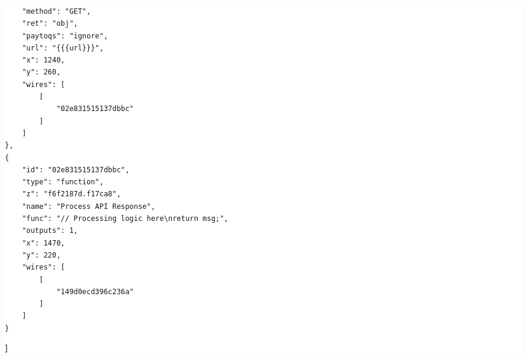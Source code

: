         "method": "GET",
        "ret": "obj",
        "paytoqs": "ignore",
        "url": "{{{url}}}",
        "x": 1240,
        "y": 260,
        "wires": [
            [
                "02e831515137dbbc"
            ]
        ]
    },
    {
        "id": "02e831515137dbbc",
        "type": "function",
        "z": "f6f2187d.f17ca8",
        "name": "Process API Response",
        "func": "// Processing logic here\nreturn msg;",
        "outputs": 1,
        "x": 1470,
        "y": 220,
        "wires": [
            [
                "149d0ecd396c236a"
            ]
        ]
    }
]